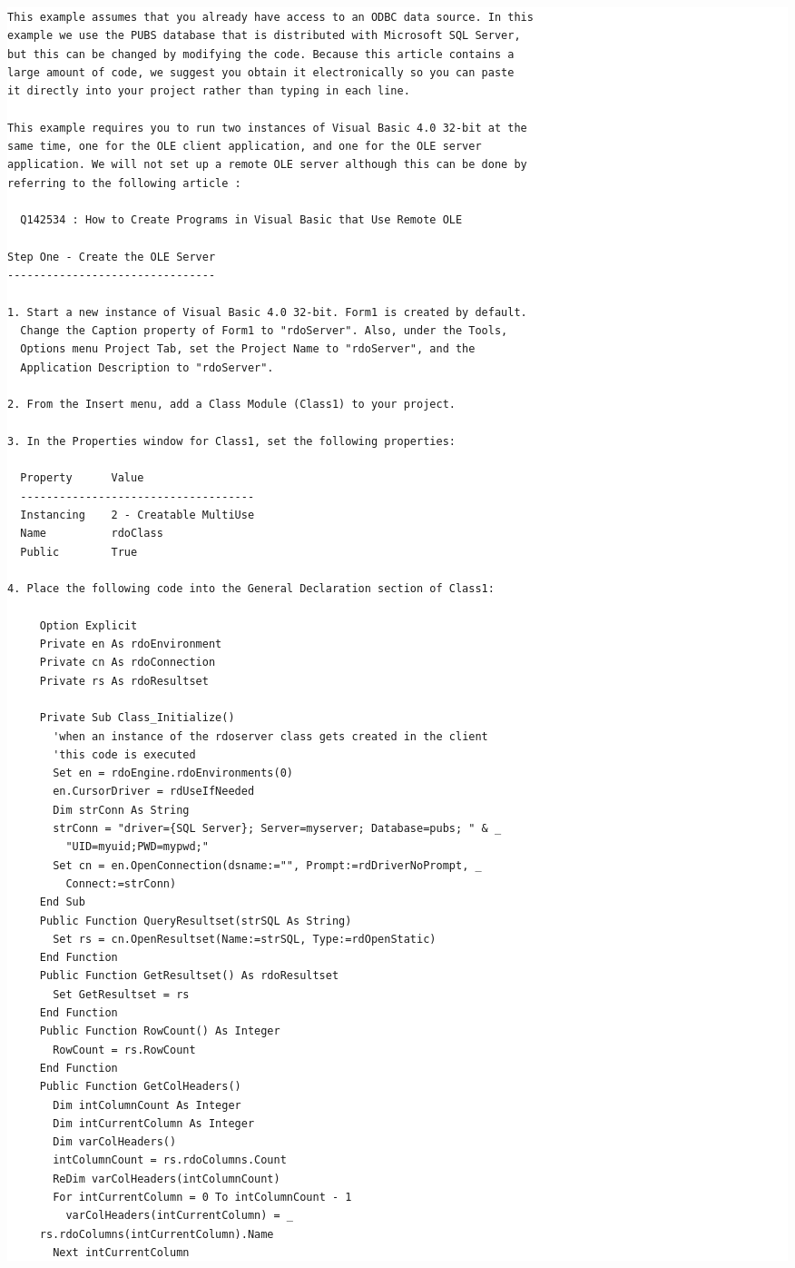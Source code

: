 	This example assumes that you already have access to an ODBC data source. In this
	example we use the PUBS database that is distributed with Microsoft SQL Server,
	but this can be changed by modifying the code. Because this article contains a
	large amount of code, we suggest you obtain it electronically so you can paste
	it directly into your project rather than typing in each line.
	
	This example requires you to run two instances of Visual Basic 4.0 32-bit at the
	same time, one for the OLE client application, and one for the OLE server
	application. We will not set up a remote OLE server although this can be done by
	referring to the following article :
	
	  Q142534 : How to Create Programs in Visual Basic that Use Remote OLE
	
	Step One - Create the OLE Server
	--------------------------------
	
	1. Start a new instance of Visual Basic 4.0 32-bit. Form1 is created by default.
	  Change the Caption property of Form1 to "rdoServer". Also, under the Tools,
	  Options menu Project Tab, set the Project Name to "rdoServer", and the
	  Application Description to "rdoServer".
	
	2. From the Insert menu, add a Class Module (Class1) to your project.
	
	3. In the Properties window for Class1, set the following properties:
	
	  Property      Value
	  ------------------------------------
	  Instancing    2 - Creatable MultiUse
	  Name          rdoClass
	  Public        True
	
	4. Place the following code into the General Declaration section of Class1:
	
	     Option Explicit
	     Private en As rdoEnvironment
	     Private cn As rdoConnection
	     Private rs As rdoResultset
	
	     Private Sub Class_Initialize()
	       'when an instance of the rdoserver class gets created in the client
	       'this code is executed
	       Set en = rdoEngine.rdoEnvironments(0)
	       en.CursorDriver = rdUseIfNeeded
	       Dim strConn As String
	       strConn = "driver={SQL Server}; Server=myserver; Database=pubs; " & _
	         "UID=myuid;PWD=mypwd;"
	       Set cn = en.OpenConnection(dsname:="", Prompt:=rdDriverNoPrompt, _
	         Connect:=strConn)
	     End Sub
	     Public Function QueryResultset(strSQL As String)
	       Set rs = cn.OpenResultset(Name:=strSQL, Type:=rdOpenStatic)
	     End Function
	     Public Function GetResultset() As rdoResultset
	       Set GetResultset = rs
	     End Function
	     Public Function RowCount() As Integer
	       RowCount = rs.RowCount
	     End Function
	     Public Function GetColHeaders()
	       Dim intColumnCount As Integer
	       Dim intCurrentColumn As Integer
	       Dim varColHeaders()
	       intColumnCount = rs.rdoColumns.Count
	       ReDim varColHeaders(intColumnCount)
	       For intCurrentColumn = 0 To intColumnCount - 1
	         varColHeaders(intCurrentColumn) = _
	     rs.rdoColumns(intCurrentColumn).Name
	       Next intCurrentColumn